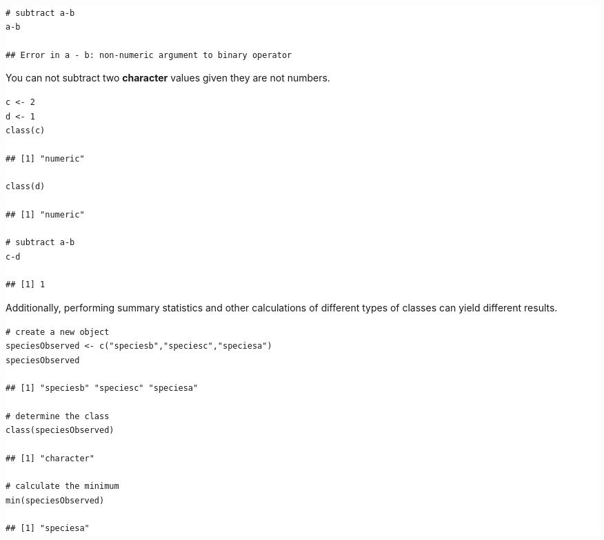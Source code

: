     # subtract a-b 
    a-b

    ## Error in a - b: non-numeric argument to binary operator

You can not subtract two **character** values given they are not numbers.


    c <- 2
    d <- 1
    class(c)

    ## [1] "numeric"

    class(d)

    ## [1] "numeric"

    # subtract a-b 
    c-d

    ## [1] 1

Additionally, performing summary statistics and other calculations of different 
types of classes can yield different results. 


    # create a new object
    speciesObserved <- c("speciesb","speciesc","speciesa")
    speciesObserved

    ## [1] "speciesb" "speciesc" "speciesa"

    # determine the class
    class(speciesObserved)

    ## [1] "character"

    # calculate the minimum
    min(speciesObserved)

    ## [1] "speciesa"
